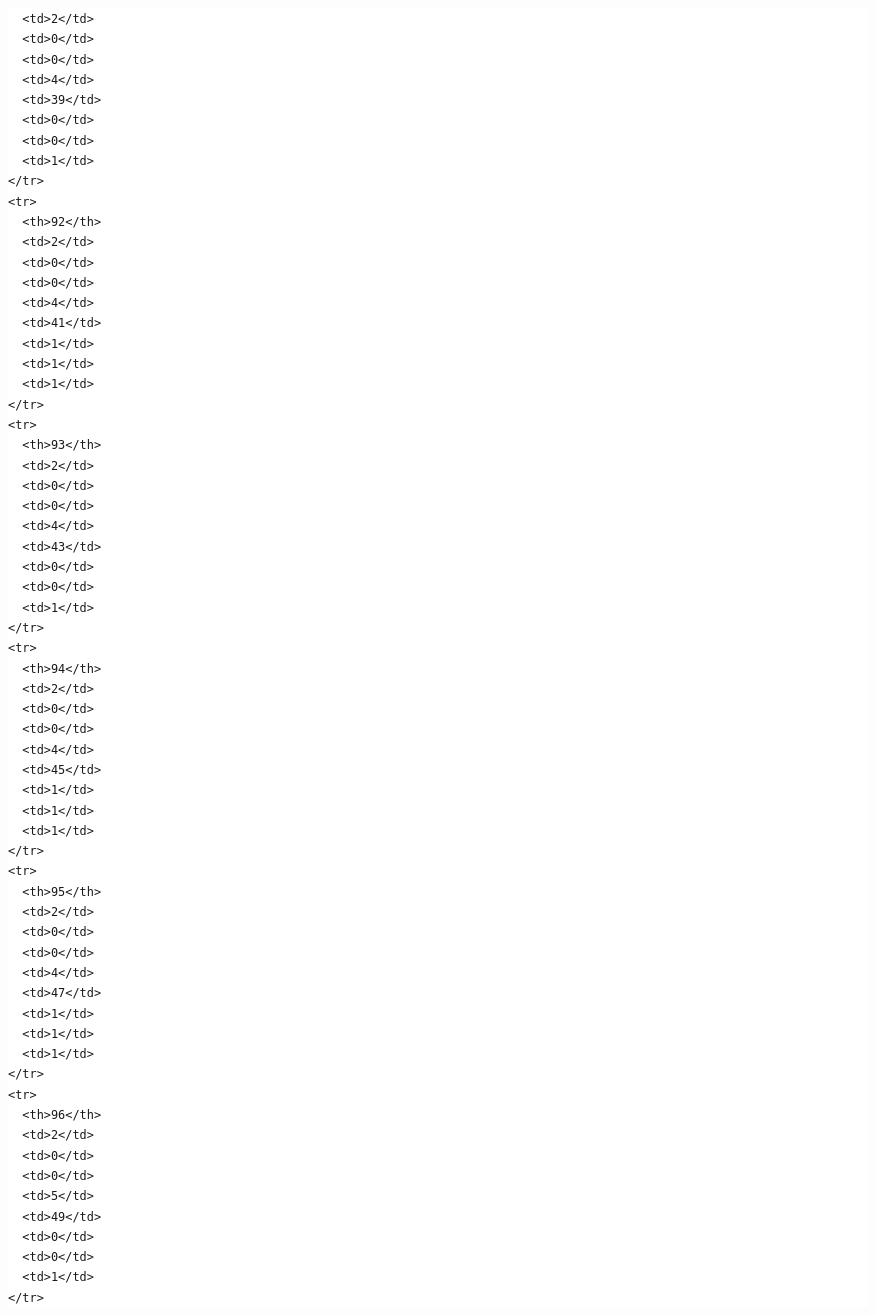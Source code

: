       <td>2</td>
      <td>0</td>
      <td>0</td>
      <td>4</td>
      <td>39</td>
      <td>0</td>
      <td>0</td>
      <td>1</td>
    </tr>
    <tr>
      <th>92</th>
      <td>2</td>
      <td>0</td>
      <td>0</td>
      <td>4</td>
      <td>41</td>
      <td>1</td>
      <td>1</td>
      <td>1</td>
    </tr>
    <tr>
      <th>93</th>
      <td>2</td>
      <td>0</td>
      <td>0</td>
      <td>4</td>
      <td>43</td>
      <td>0</td>
      <td>0</td>
      <td>1</td>
    </tr>
    <tr>
      <th>94</th>
      <td>2</td>
      <td>0</td>
      <td>0</td>
      <td>4</td>
      <td>45</td>
      <td>1</td>
      <td>1</td>
      <td>1</td>
    </tr>
    <tr>
      <th>95</th>
      <td>2</td>
      <td>0</td>
      <td>0</td>
      <td>4</td>
      <td>47</td>
      <td>1</td>
      <td>1</td>
      <td>1</td>
    </tr>
    <tr>
      <th>96</th>
      <td>2</td>
      <td>0</td>
      <td>0</td>
      <td>5</td>
      <td>49</td>
      <td>0</td>
      <td>0</td>
      <td>1</td>
    </tr>